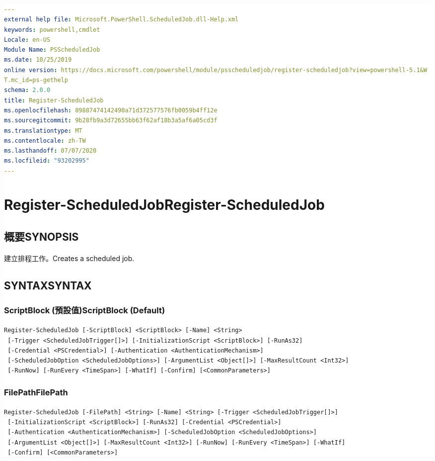 ```yaml
---
external help file: Microsoft.PowerShell.ScheduledJob.dll-Help.xml
keywords: powershell,cmdlet
Locale: en-US
Module Name: PSScheduledJob
ms.date: 10/25/2019
online version: https://docs.microsoft.com/powershell/module/psscheduledjob/register-scheduledjob?view=powershell-5.1&WT.mc_id=ps-gethelp
schema: 2.0.0
title: Register-ScheduledJob
ms.openlocfilehash: 89887474142490a71d372577576fb0059b4ff12e
ms.sourcegitcommit: 9b28fb9a3d72655bb63f62af18b3a5af6a05cd3f
ms.translationtype: MT
ms.contentlocale: zh-TW
ms.lasthandoff: 07/07/2020
ms.locfileid: "93202995"
---
```

# <span data-ttu-id="f2ab8-103">Register-ScheduledJob</span><span class="sxs-lookup"><span data-stu-id="f2ab8-103">Register-ScheduledJob</span></span>

## <span data-ttu-id="f2ab8-104">概要</span><span class="sxs-lookup"><span data-stu-id="f2ab8-104">SYNOPSIS</span></span>
<span data-ttu-id="f2ab8-105">建立排程工作。</span><span class="sxs-lookup"><span data-stu-id="f2ab8-105">Creates a scheduled job.</span></span>

## <span data-ttu-id="f2ab8-106">SYNTAX</span><span class="sxs-lookup"><span data-stu-id="f2ab8-106">SYNTAX</span></span>

### <span data-ttu-id="f2ab8-107">ScriptBlock (預設值)</span><span class="sxs-lookup"><span data-stu-id="f2ab8-107">ScriptBlock (Default)</span></span>

```
Register-ScheduledJob [-ScriptBlock] <ScriptBlock> [-Name] <String>
 [-Trigger <ScheduledJobTrigger[]>] [-InitializationScript <ScriptBlock>] [-RunAs32]
 [-Credential <PSCredential>] [-Authentication <AuthenticationMechanism>]
 [-ScheduledJobOption <ScheduledJobOptions>] [-ArgumentList <Object[]>] [-MaxResultCount <Int32>]
 [-RunNow] [-RunEvery <TimeSpan>] [-WhatIf] [-Confirm] [<CommonParameters>]
```

### <span data-ttu-id="f2ab8-108">FilePath</span><span class="sxs-lookup"><span data-stu-id="f2ab8-108">FilePath</span></span>

```
Register-ScheduledJob [-FilePath] <String> [-Name] <String> [-Trigger <ScheduledJobTrigger[]>]
 [-InitializationScript <ScriptBlock>] [-RunAs32] [-Credential <PSCredential>]
 [-Authentication <AuthenticationMechanism>] [-ScheduledJobOption <ScheduledJobOptions>]
 [-ArgumentList <Object[]>] [-MaxResultCount <Int32>] [-RunNow] [-RunEvery <TimeSpan>] [-WhatIf]
 [-Confirm] [<CommonParameters>]
```
